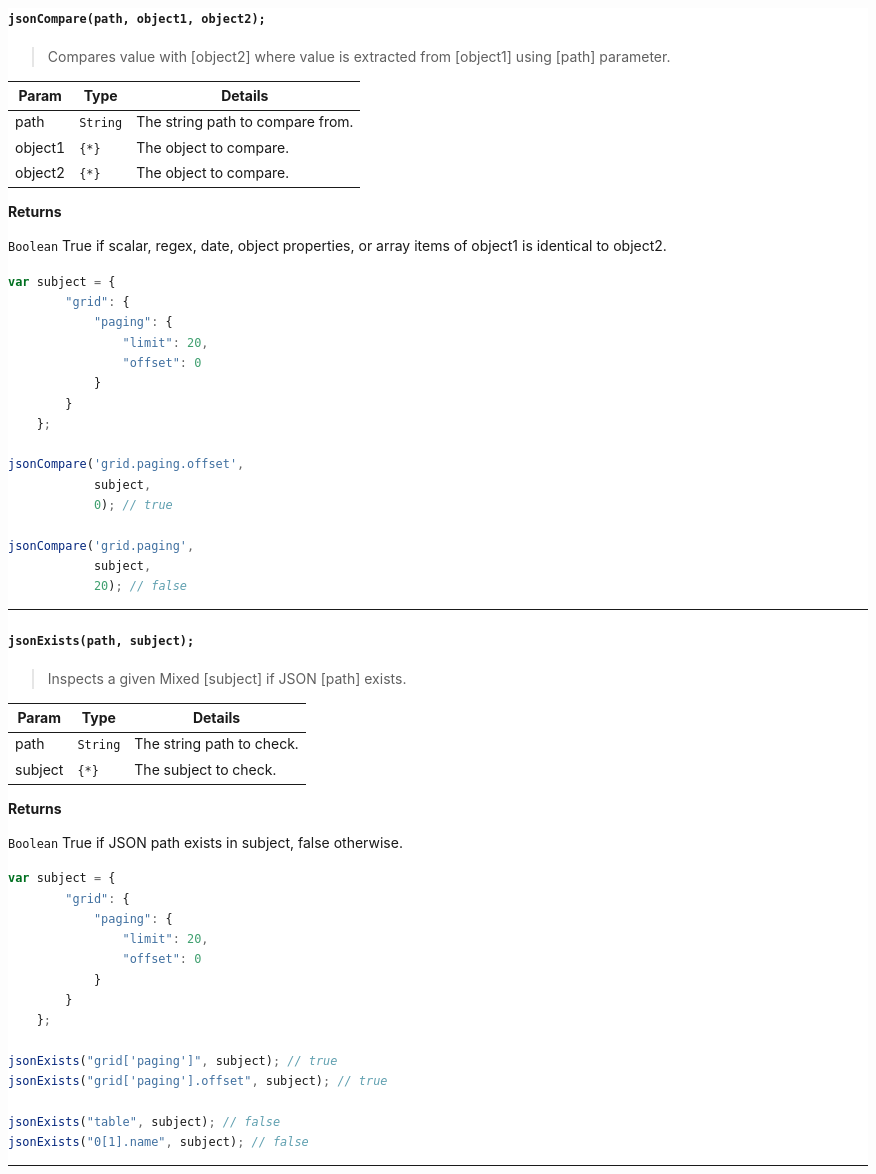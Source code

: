 #### `jsonCompare(path, object1, object2);`
> Compares value with [object2] where value is extracted from [object1] using [path] parameter.

Param | Type | Details
--- | --- | ---
path | `String` | The string path to compare from.
object1 | `{*}` | The object to compare.
object2 | `{*}` | The object to compare.

**Returns**

`Boolean` True if scalar, regex, date, object properties, or array items of object1 is identical to object2.

```js
var subject = {
        "grid": {
            "paging": {
                "limit": 20,
                "offset": 0
            }
        }
    };

jsonCompare('grid.paging.offset',
            subject,
            0); // true

jsonCompare('grid.paging',
            subject,
            20); // false
```
___

#### `jsonExists(path, subject);`
> Inspects a given Mixed [subject] if JSON [path] exists.

Param | Type | Details
--- | --- | ---
path | `String` | The string path to check.
subject | `{*}` | The subject to check.

**Returns**

`Boolean` True if JSON path exists in subject, false otherwise.

```js
var subject = {
        "grid": {
            "paging": {
                "limit": 20,
                "offset": 0
            }
        }
    };

jsonExists("grid['paging']", subject); // true
jsonExists("grid['paging'].offset", subject); // true

jsonExists("table", subject); // false
jsonExists("0[1].name", subject); // false
```
___
